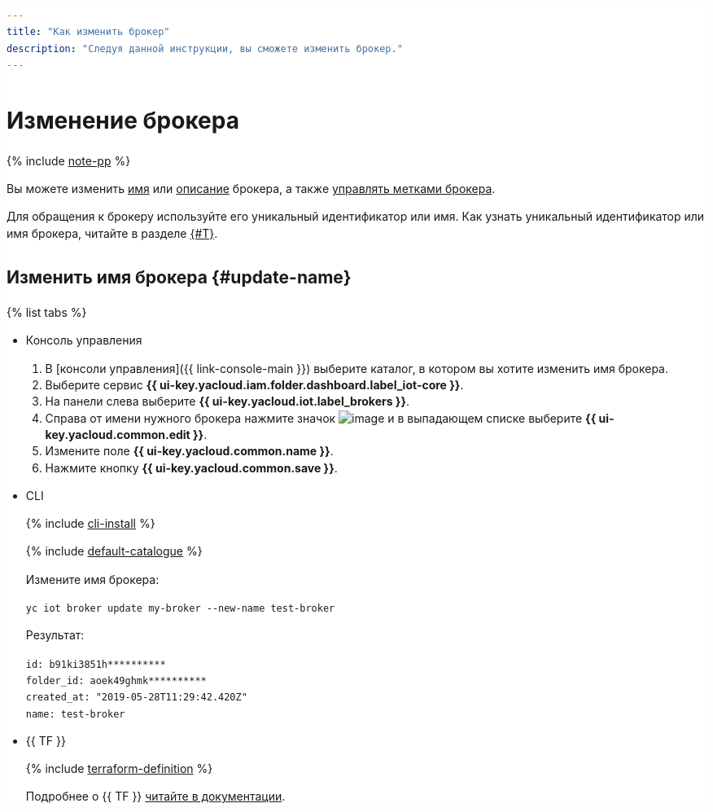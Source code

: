 ```yaml
---
title: "Как изменить брокер"
description: "Следуя данной инструкции, вы сможете изменить брокер."
---
```


# Изменение брокера

{% include [note-pp](../../../_includes/iot-core/note-pp.md) %}

Вы можете изменить [имя](broker-update.md#update-name) или [описание](broker-update.md#update-description) брокера, а также [управлять метками брокера](broker-update.md#manage-label).

Для обращения к брокеру используйте его уникальный идентификатор или имя. Как узнать уникальный идентификатор или имя брокера, читайте в разделе [{#T}](broker-list.md).

## Изменить имя брокера {#update-name}

{% list tabs %}

- Консоль управления

   1. В [консоли управления]({{ link-console-main }}) выберите каталог, в котором вы хотите изменить имя брокера.
   1. Выберите сервис **{{ ui-key.yacloud.iam.folder.dashboard.label_iot-core }}**.
   1. На панели слева выберите **{{ ui-key.yacloud.iot.label_brokers }}**.
   1. Справа от имени нужного брокера нажмите значок ![image](../../../_assets/horizontal-ellipsis.svg) и в выпадающем списке выберите **{{ ui-key.yacloud.common.edit }}**.
   1. Измените поле **{{ ui-key.yacloud.common.name }}**.
   1. Нажмите кнопку **{{ ui-key.yacloud.common.save }}**.

- CLI

  {% include [cli-install](../../../_includes/cli-install.md) %}
    
  {% include [default-catalogue](../../../_includes/default-catalogue.md) %}

  Измените имя брокера:

  ```
  yc iot broker update my-broker --new-name test-broker
  ```
  
  Результат:
  ```
  id: b91ki3851h**********
  folder_id: aoek49ghmk**********
  created_at: "2019-05-28T11:29:42.420Z"
  name: test-broker
  ```

- {{ TF }}

  {% include [terraform-definition](../../../_tutorials/terraform-definition.md) %}
  
  Подробнее о {{ TF }} [читайте в документации](../../../tutorials/infrastructure-management/terraform-quickstart.md#install-terraform).
